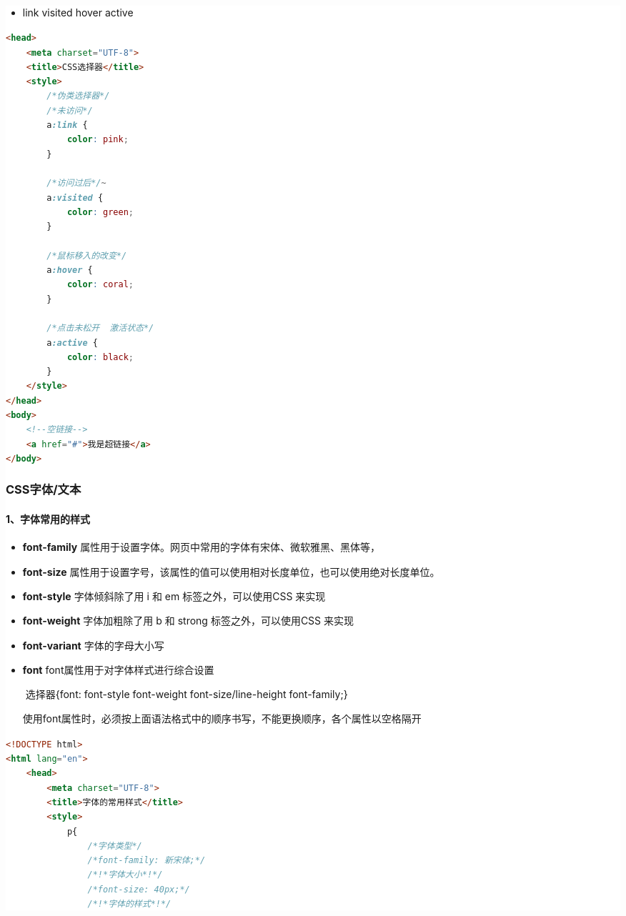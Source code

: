 - link  visited hover active

```html
<head>
    <meta charset="UTF-8">
    <title>CSS选择器</title>
    <style>
        /*伪类选择器*/
        /*未访问*/
        a:link {
            color: pink;
        }

        /*访问过后*/~
        a:visited {
            color: green;
        }

        /*鼠标移入的改变*/
        a:hover {
            color: coral;
        }

        /*点击未松开  激活状态*/
        a:active {
            color: black;
        }
    </style>
</head>
<body>
    <!--空链接-->
    <a href="#">我是超链接</a>
</body>
```

### CSS字体/文本

#### 1、字体常用的样式

- **font-family**	 属性用于设置字体。网页中常用的字体有宋体、微软雅黑、黑体等， 

- **font-size**	 属性用于设置字号，该属性的值可以使用相对长度单位，也可以使用绝对长度单位。 

- **font-style**	 字体倾斜除了用 i 和 em 标签之外，可以使用CSS 来实现 

- **font-weight**	 字体加粗除了用 b 和 strong 标签之外，可以使用CSS 来实现 

- **font-variant**	字体的字母大小写

- **font**	 font属性用于对字体样式进行综合设置  

  ​	选择器{font: font-style font-weight font-size/line-height font-family;} 

  ​	使用font属性时，必须按上面语法格式中的顺序书写，不能更换顺序，各个属性以空格隔开 

```html
<!DOCTYPE html>
<html lang="en">
    <head>
        <meta charset="UTF-8">
        <title>字体的常用样式</title>
        <style>
            p{
                /*字体类型*/
                /*font-family: 新宋体;*/
                /*!*字体大小*!*/
                /*font-size: 40px;*/
                /*!*字体的样式*!*/
```